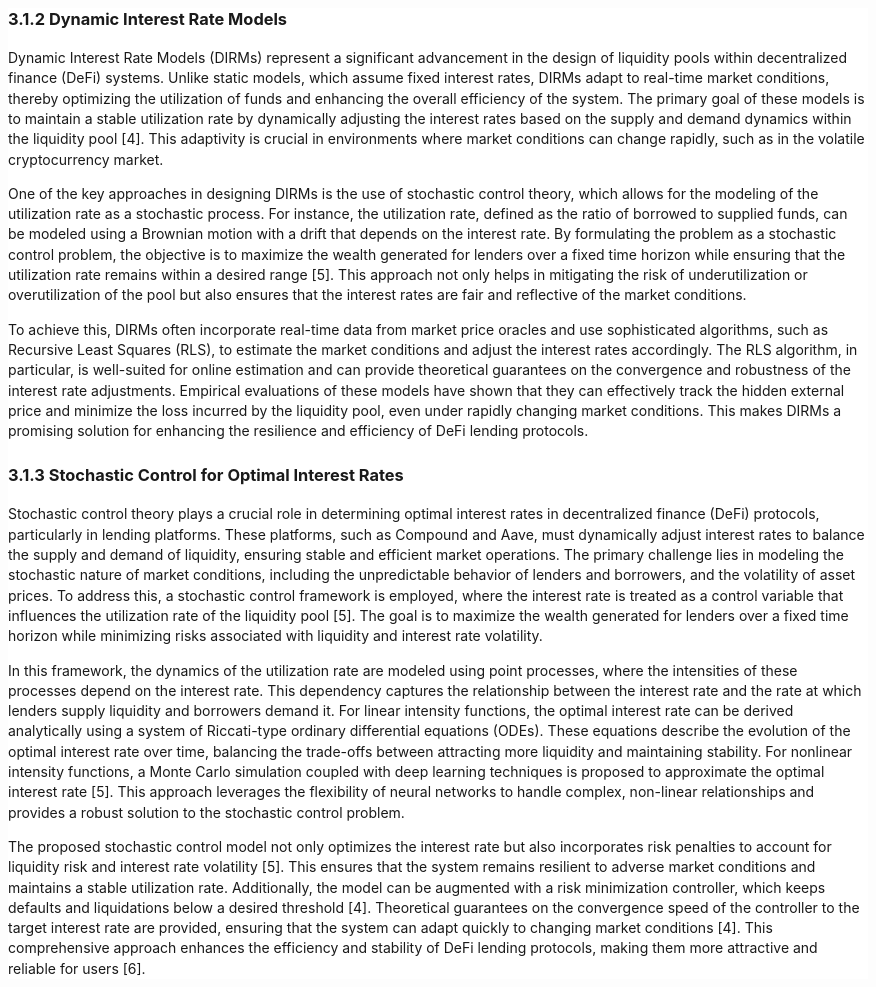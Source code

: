 ### 3.1.2 Dynamic Interest Rate Models
Dynamic Interest Rate Models (DIRMs) represent a significant advancement in the design of liquidity pools within decentralized finance (DeFi) systems. Unlike static models, which assume fixed interest rates, DIRMs adapt to real-time market conditions, thereby optimizing the utilization of funds and enhancing the overall efficiency of the system. The primary goal of these models is to maintain a stable utilization rate by dynamically adjusting the interest rates based on the supply and demand dynamics within the liquidity pool [4]. This adaptivity is crucial in environments where market conditions can change rapidly, such as in the volatile cryptocurrency market.

One of the key approaches in designing DIRMs is the use of stochastic control theory, which allows for the modeling of the utilization rate as a stochastic process. For instance, the utilization rate, defined as the ratio of borrowed to supplied funds, can be modeled using a Brownian motion with a drift that depends on the interest rate. By formulating the problem as a stochastic control problem, the objective is to maximize the wealth generated for lenders over a fixed time horizon while ensuring that the utilization rate remains within a desired range [5]. This approach not only helps in mitigating the risk of underutilization or overutilization of the pool but also ensures that the interest rates are fair and reflective of the market conditions.

To achieve this, DIRMs often incorporate real-time data from market price oracles and use sophisticated algorithms, such as Recursive Least Squares (RLS), to estimate the market conditions and adjust the interest rates accordingly. The RLS algorithm, in particular, is well-suited for online estimation and can provide theoretical guarantees on the convergence and robustness of the interest rate adjustments. Empirical evaluations of these models have shown that they can effectively track the hidden external price and minimize the loss incurred by the liquidity pool, even under rapidly changing market conditions. This makes DIRMs a promising solution for enhancing the resilience and efficiency of DeFi lending protocols.

### 3.1.3 Stochastic Control for Optimal Interest Rates
Stochastic control theory plays a crucial role in determining optimal interest rates in decentralized finance (DeFi) protocols, particularly in lending platforms. These platforms, such as Compound and Aave, must dynamically adjust interest rates to balance the supply and demand of liquidity, ensuring stable and efficient market operations. The primary challenge lies in modeling the stochastic nature of market conditions, including the unpredictable behavior of lenders and borrowers, and the volatility of asset prices. To address this, a stochastic control framework is employed, where the interest rate is treated as a control variable that influences the utilization rate of the liquidity pool [5]. The goal is to maximize the wealth generated for lenders over a fixed time horizon while minimizing risks associated with liquidity and interest rate volatility.

In this framework, the dynamics of the utilization rate are modeled using point processes, where the intensities of these processes depend on the interest rate. This dependency captures the relationship between the interest rate and the rate at which lenders supply liquidity and borrowers demand it. For linear intensity functions, the optimal interest rate can be derived analytically using a system of Riccati-type ordinary differential equations (ODEs). These equations describe the evolution of the optimal interest rate over time, balancing the trade-offs between attracting more liquidity and maintaining stability. For nonlinear intensity functions, a Monte Carlo simulation coupled with deep learning techniques is proposed to approximate the optimal interest rate [5]. This approach leverages the flexibility of neural networks to handle complex, non-linear relationships and provides a robust solution to the stochastic control problem.

The proposed stochastic control model not only optimizes the interest rate but also incorporates risk penalties to account for liquidity risk and interest rate volatility [5]. This ensures that the system remains resilient to adverse market conditions and maintains a stable utilization rate. Additionally, the model can be augmented with a risk minimization controller, which keeps defaults and liquidations below a desired threshold [4]. Theoretical guarantees on the convergence speed of the controller to the target interest rate are provided, ensuring that the system can adapt quickly to changing market conditions [4]. This comprehensive approach enhances the efficiency and stability of DeFi lending protocols, making them more attractive and reliable for users [6].
